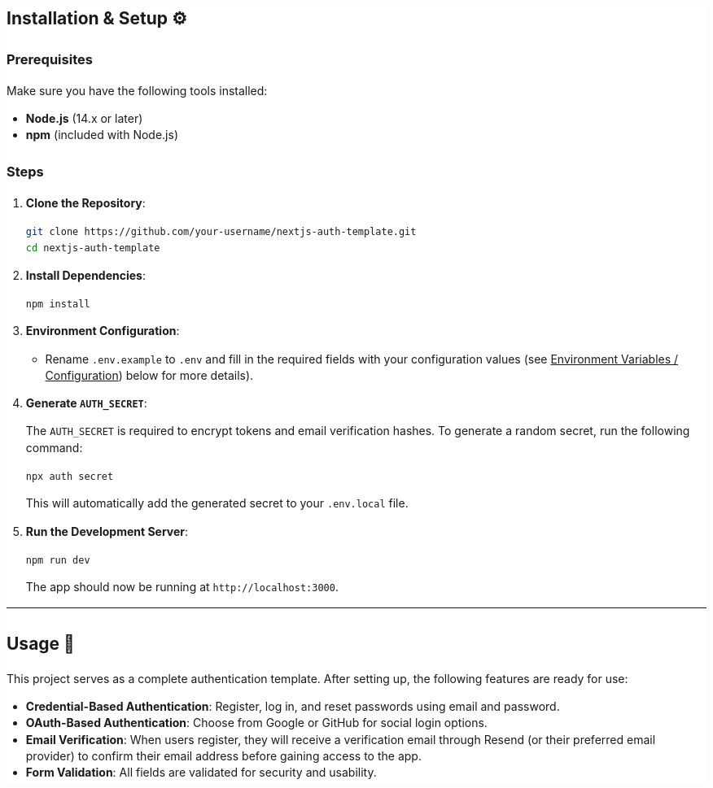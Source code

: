
## Installation & Setup ⚙️

### Prerequisites

Make sure you have the following tools installed:

- **Node.js** (14.x or later)
- **npm** (included with Node.js)

### Steps

1. **Clone the Repository**:
    ```bash
    git clone https://github.com/your-username/nextjs-auth-template.git
    cd nextjs-auth-template
    ```

2. **Install Dependencies**:
    ```bash
    npm install
    ```

3. **Environment Configuration**:
   - Rename `.env.example` to `.env` and fill in the required fields with your configuration values (see [Environment Variables / Configuration](https://github.com/jovdim/next-auth-template?tab=readme-ov-file#environment-variables--configuration-)) below for more details).

4. **Generate `AUTH_SECRET`**:

    The `AUTH_SECRET` is required to encrypt tokens and email verification hashes. To generate a random secret, run the following command:

    ```bash
    npx auth secret
    ```

    This will automatically add the generated secret to your `.env.local` file.


5. **Run the Development Server**:
    ```bash
    npm run dev
    ```
   The app should now be running at `http://localhost:3000`.

---

## Usage 🏁

This project serves as a complete authentication template. After setting up, the following features are ready for use:

- **Credential-Based Authentication**: Register, log in, and reset passwords using email and password.
- **OAuth-Based Authentication**: Choose from Google or GitHub for social login options.
- **Email Verification**: When users register, they will receive a verification email through Resend (or their preferred email provider) to confirm their email address before gaining access to the app.
- **Form Validation**: All fields are validated for security and usability.

